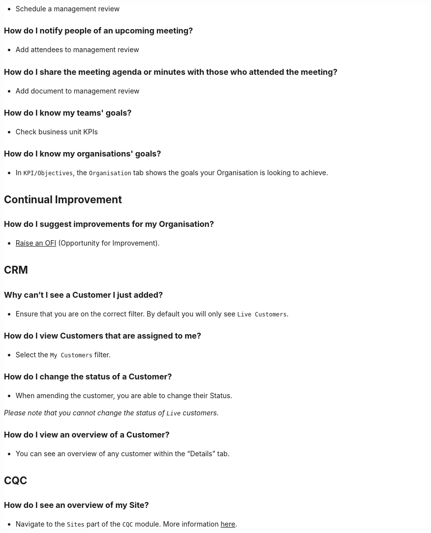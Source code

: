 - Schedule a management review

### How do I notify people of an upcoming meeting?

- Add attendees to management review

### How do I share the meeting agenda or minutes with those who attended the meeting?

- Add document to management review

### How do I know my teams' goals?

- Check business unit KPIs

### How do I know my organisations' goals?

- In `KPI/Objectives`, the `Organisation` tab shows the goals your Organisation is looking to achieve.

## Continual Improvement

### How do I suggest improvements for my Organisation?

- [Raise an OFI][OFIcreate] (Opportunity for Improvement).

## CRM

### Why can’t I see a Customer I just added?

- Ensure that you are on the correct filter. By default you will only see `Live Customers`.

### How do I view Customers that are assigned to me?

- Select the `My Customers` filter.

### How do I change the status of a Customer?

- When amending the customer, you are able to change their Status.

*Please note that you cannot change the status of `Live` customers.*

### How do I view an overview of a Customer?

- You can see an overview of any customer within the “Details” tab.

## CQC

### How do I see an overview of my Site?

- Navigate to the `Sites` part of the `CQC` module. More information [here][CQC].


[ResetPassword]: ./General%20Information/new_user#changing-your-password
[RiskEscalate]: ./General%20Information/Modules/Risk%20Management/adding_risks#escalating-a-risk
[IncEscalate]: ./General%20Information/Modules/Incident%20Management/incident_management#escalating-an-incident
[IncResTime]: ./General%20Information/Modules/Our%20IMS/our_ims#incident-resolution
[CalEvent]: ./General%20Information/Modules/Calendar/add_calendar#adding-an-event
[TaskCompelete]: ./General%20Information/Modules/Task%20Manager/add_task#modifying-a-task
[Supp]: ./General%20Information/Modules/Supplier%20Management/add_supplier
[SuppInc]: ./General%20Information/Modules/Supplier%20Management/add_supplier#modifying-a-supplier
[Reports]: ./General%20Information/Modules/CQC/Reports
[SG]: ./General%20Information/Modules/CQC/SG
[SE]: ./General%20Information/Modules/CQC/SE#adding-an-action-to-a-significant-event
[Concerns]: ./General%20Information/Modules/CQC/Whistleblowing
[Complaints]: ./General%20Information/Modules/CQC/Complaints
[CQC]: ./General%20Information/Modules/CQC/CQC
[OFIcreate]: ./General%20Information/Modules/Continual%20Improvement/add_ofi
[PushNotif]: ./General%20Information/Modules/Our%20IMS/our_ims#push-notifications
[Licences]: ./General%20Information/Modules/Our%20IMS/our_ims#request-requested
[UserBU]: ./intro#add-a-user-to-a-business-unit
[Dashboard]: ./General%20Information/Modules/dashboard
[Priority]: ./General%20Information/Modules/Incident%20Management/incident_management#raising-an-incident